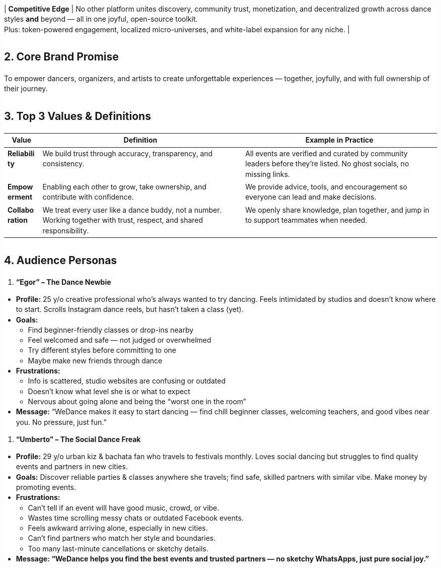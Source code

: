 | **Competitive Edge** | No other platform unites discovery, community trust, monetization, and decentralized growth across dance styles **and** beyond — all in one joyful, open-source toolkit.<br/>Plus: token-powered engagement, localized micro-universes, and white-label expansion for any niche.                                                                                                                                                 |

## **2. Core Brand Promise**

To empower dancers, organizers, and artists to create unforgettable experiences — together, joyfully, and with full ownership of their journey.

## **3. Top 3 Values & Definitions**

| **Value**         | **Definition**                                                                                                         | **Example in Practice**                                                                                             |
| ----------------- | ---------------------------------------------------------------------------------------------------------------------- | ------------------------------------------------------------------------------------------------------------------- |
| **Reliability**   | We build trust through accuracy, transparency, and consistency.                                                        | All events are verified and curated by community leaders before they’re listed. No ghost socials, no missing links. |
| **Empowerment**   | Enabling each other to grow, take ownership, and contribute with confidence.                                           | We provide advice, tools, and encouragement so everyone can lead and make decisions.                                |
| **Collaboration** | We treat every user like a dance buddy, not a number. Working together with trust, respect, and shared responsibility. | We openly share knowledge, plan together, and jump in to support teammates when needed.                             |

## **4. Audience Personas**

1. **“Egor” – The Dance Newbie**

- **Profile:** 25 y/o creative professional who’s always wanted to try dancing. Feels intimidated by studios and doesn’t know where to start. Scrolls Instagram dance reels, but hasn’t taken a class (yet).
- **Goals:**
  - Find beginner-friendly classes or drop-ins nearby
  - Feel welcomed and safe — not judged or overwhelmed
  - Try different styles before committing to one
  - Maybe make new friends through dance
- **Frustrations:**
  - Info is scattered, studio websites are confusing or outdated
  - Doesn’t know what level she is or what to expect
  - Nervous about going alone and being the “worst one in the room”
- **Message:**
  “WeDance makes it easy to start dancing — find chill beginner classes, welcoming teachers, and good vibes near you. No pressure, just fun.”

1. **“Umberto” – The Social Dance Freak**

- **Profile:** 29 y/o urban kiz & bachata fan who travels to festivals monthly. Loves social dancing but struggles to find quality events and partners in new cities.
- **Goals:** Discover reliable parties & classes anywhere she travels; find safe, skilled partners with similar vibe. Make money by promoting events.
- **Frustrations:**
  - Can’t tell if an event will have good music, crowd, or vibe.
  - Wastes time scrolling messy chats or outdated Facebook events.
  - Feels awkward arriving alone, especially in new cities.
  - Can’t find partners who match her style and boundaries.
  - Too many last-minute cancellations or sketchy details.
- **Message: “WeDance helps you find the best events and trusted partners — no sketchy WhatsApps, just pure social joy.”**

